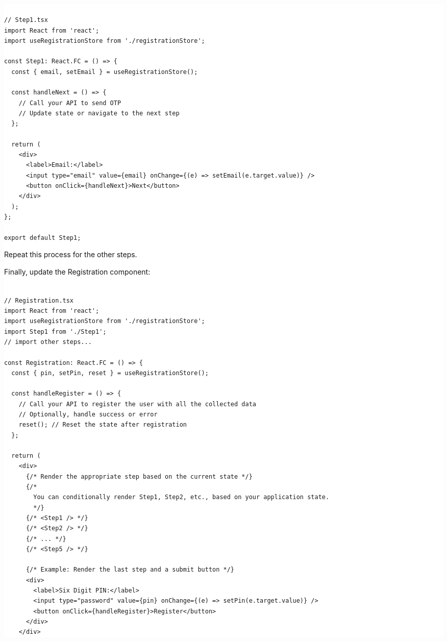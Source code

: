 ```tsx

// Step1.tsx
import React from 'react';
import useRegistrationStore from './registrationStore';

const Step1: React.FC = () => {
  const { email, setEmail } = useRegistrationStore();

  const handleNext = () => {
    // Call your API to send OTP
    // Update state or navigate to the next step
  };

  return (
    <div>
      <label>Email:</label>
      <input type="email" value={email} onChange={(e) => setEmail(e.target.value)} />
      <button onClick={handleNext}>Next</button>
    </div>
  );
};

export default Step1;
```

Repeat this process for the other steps.

Finally, update the Registration component:

```tsx

// Registration.tsx
import React from 'react';
import useRegistrationStore from './registrationStore';
import Step1 from './Step1';
// import other steps...

const Registration: React.FC = () => {
  const { pin, setPin, reset } = useRegistrationStore();

  const handleRegister = () => {
    // Call your API to register the user with all the collected data
    // Optionally, handle success or error
    reset(); // Reset the state after registration
  };

  return (
    <div>
      {/* Render the appropriate step based on the current state */}
      {/*
        You can conditionally render Step1, Step2, etc., based on your application state.
        */}
      {/* <Step1 /> */}
      {/* <Step2 /> */}
      {/* ... */}
      {/* <Step5 /> */}

      {/* Example: Render the last step and a submit button */}
      <div>
        <label>Six Digit PIN:</label>
        <input type="password" value={pin} onChange={(e) => setPin(e.target.value)} />
        <button onClick={handleRegister}>Register</button>
      </div>
    </div>
```
